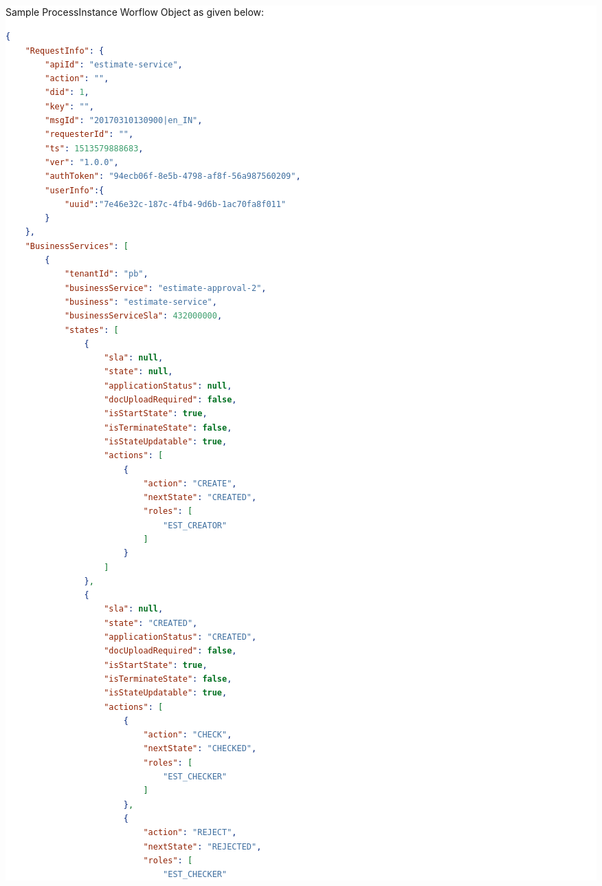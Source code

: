 Sample ProcessInstance Worflow Object as given below:

```json
{
    "RequestInfo": {
        "apiId": "estimate-service",
        "action": "",
        "did": 1,
        "key": "",
        "msgId": "20170310130900|en_IN",
        "requesterId": "",
        "ts": 1513579888683,
        "ver": "1.0.0",
        "authToken": "94ecb06f-8e5b-4798-af8f-56a987560209",
        "userInfo":{
            "uuid":"7e46e32c-187c-4fb4-9d6b-1ac70fa8f011"
        }
    },
    "BusinessServices": [
        {
            "tenantId": "pb",
            "businessService": "estimate-approval-2",
            "business": "estimate-service",
            "businessServiceSla": 432000000,
            "states": [
                {
                    "sla": null,
                    "state": null,
                    "applicationStatus": null,
                    "docUploadRequired": false,
                    "isStartState": true,
                    "isTerminateState": false,
                    "isStateUpdatable": true,
                    "actions": [
                        {
                            "action": "CREATE",
                            "nextState": "CREATED",
                            "roles": [
                                "EST_CREATOR"
                            ]
                        }
                    ]
                },
                {
                    "sla": null,
                    "state": "CREATED",
                    "applicationStatus": "CREATED",
                    "docUploadRequired": false,
                    "isStartState": true,
                    "isTerminateState": false,
                    "isStateUpdatable": true,
                    "actions": [
                        {
                            "action": "CHECK",
                            "nextState": "CHECKED",
                            "roles": [
                                "EST_CHECKER"
                            ]
                        },
                        {
                            "action": "REJECT",
                            "nextState": "REJECTED",
                            "roles": [
                                "EST_CHECKER"
```